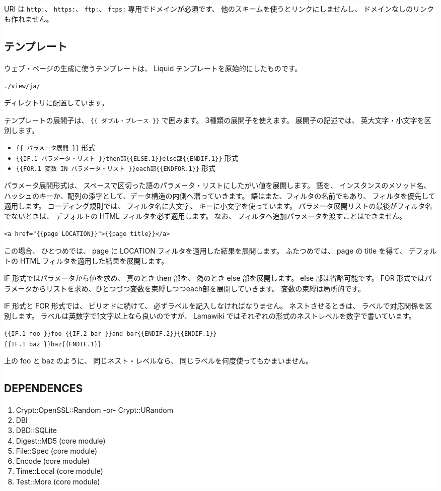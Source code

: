 URI は `http:`、 `https:`、 `ftp:`、 `ftps:` 専用でドメインが必須です、
他のスキームを使うとリンクにしませんし、 ドメインなしのリンクも作れません。

## テンプレート

ウェブ・ページの生成に使うテンプレートは、 Liquid テンプレートを原始的にしたものです。

    ./view/ja/

ディレクトリに配置しています。

テンプレートの展開子は、 ``` {{ ダブル・ブレース }} ``` で囲みます。
3種類の展開子を使えます。
展開子の記述では、 英大文字・小文字を区別します。

 * ``` {{ パラメータ展開 }} ``` 形式
 * ``` {{IF.1 パラメータ・リスト }}then部{{ELSE.1}}else部{{ENDIF.1}} ``` 形式
 * ``` {{FOR.1 変数 IN パラメータ・リスト }}each部{{ENDFOR.1}} ``` 形式

パラメータ展開形式は、 スペースで区切った語のパラメータ・リストにしたがい値を展開します。
語を、 インスタンスのメソッド名、
ハッシュのキーか、配列の添字として、データ構造の内側へ潜っていきます。
語はまた、フィルタの名前でもあり、 フィルタを優先して適用します。
コーディング規則では、 フィルタ名に大文字、 キーに小文字を使っています。
パラメータ展開リストの最後がフィルタ名でないときは、 
デフォルトの HTML フィルタを必ず適用します。
なお、 フィルタへ追加パラメータを渡すことはできません。

    <a href="{{page LOCATION}}">{{page title}}</a>

この場合、 ひとつめでは、 page に LOCATION フィルタを適用した結果を展開します。
ふたつめでは、 page の title を得て、 デフォルトの HTML フィルタを適用した結果を展開します。

IF 形式ではパラメータから値を求め、 真のとき then 部を、 偽のとき else 部を展開します。
else 部は省略可能です。 
FOR 形式ではパラメータからリストを求め、ひとつづつ変数を束縛しつつeach部を展開していきます。
変数の束縛は局所的です。

IF 形式と FOR 形式では、 ピリオドに続けて、 必ずラベルを記入しなければなりません。
ネストさせるときは、 ラベルで対応関係を区別します。
ラベルは英数字で1文字以上なら良いのですが、
Lamawiki ではそれぞれの形式のネストレベルを数字で書いています。

    {{IF.1 foo }}foo {{IF.2 bar }}and bar{{ENDIF.2}}{{ENDIF.1}}
    {{IF.1 baz }}baz{{ENDIF.1}}

上の foo と baz のように、 同じネスト・レベルなら、 同じラベルを何度使ってもかまいません。

## DEPENDENCES

 1. Crypt::OpenSSL::Random -or- Crypt::URandom
 2. DBI
 3. DBD::SQLite
 4. Digest::MD5 (core module)
 5. File::Spec (core module)
 6. Encode (core module)
 7. Time::Local (core module)
 8. Test::More (core module)
